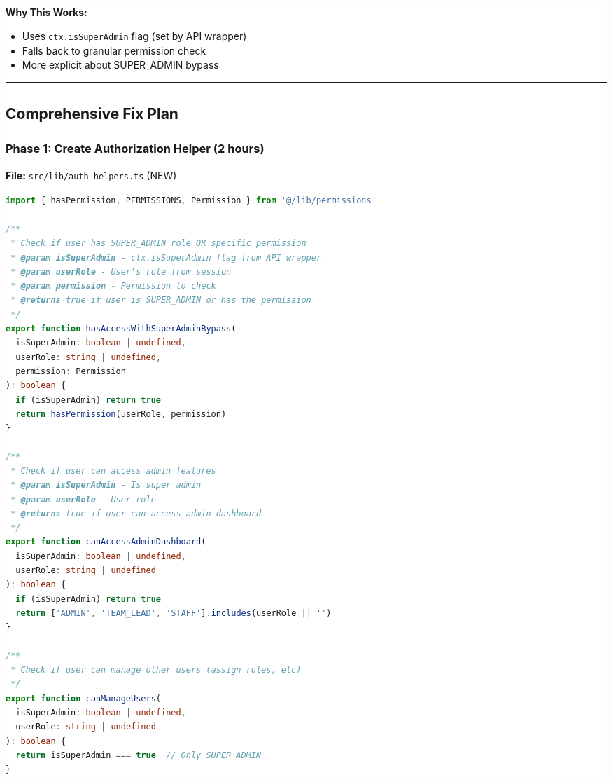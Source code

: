 **Why This Works:**
- Uses `ctx.isSuperAdmin` flag (set by API wrapper)
- Falls back to granular permission check
- More explicit about SUPER_ADMIN bypass

---

## Comprehensive Fix Plan

### Phase 1: Create Authorization Helper (2 hours)

**File:** `src/lib/auth-helpers.ts` (NEW)

```typescript
import { hasPermission, PERMISSIONS, Permission } from '@/lib/permissions'

/**
 * Check if user has SUPER_ADMIN role OR specific permission
 * @param isSuperAdmin - ctx.isSuperAdmin flag from API wrapper
 * @param userRole - User's role from session
 * @param permission - Permission to check
 * @returns true if user is SUPER_ADMIN or has the permission
 */
export function hasAccessWithSuperAdminBypass(
  isSuperAdmin: boolean | undefined,
  userRole: string | undefined,
  permission: Permission
): boolean {
  if (isSuperAdmin) return true
  return hasPermission(userRole, permission)
}

/**
 * Check if user can access admin features
 * @param isSuperAdmin - Is super admin
 * @param userRole - User role
 * @returns true if user can access admin dashboard
 */
export function canAccessAdminDashboard(
  isSuperAdmin: boolean | undefined,
  userRole: string | undefined
): boolean {
  if (isSuperAdmin) return true
  return ['ADMIN', 'TEAM_LEAD', 'STAFF'].includes(userRole || '')
}

/**
 * Check if user can manage other users (assign roles, etc)
 */
export function canManageUsers(
  isSuperAdmin: boolean | undefined,
  userRole: string | undefined
): boolean {
  return isSuperAdmin === true  // Only SUPER_ADMIN
}
```
